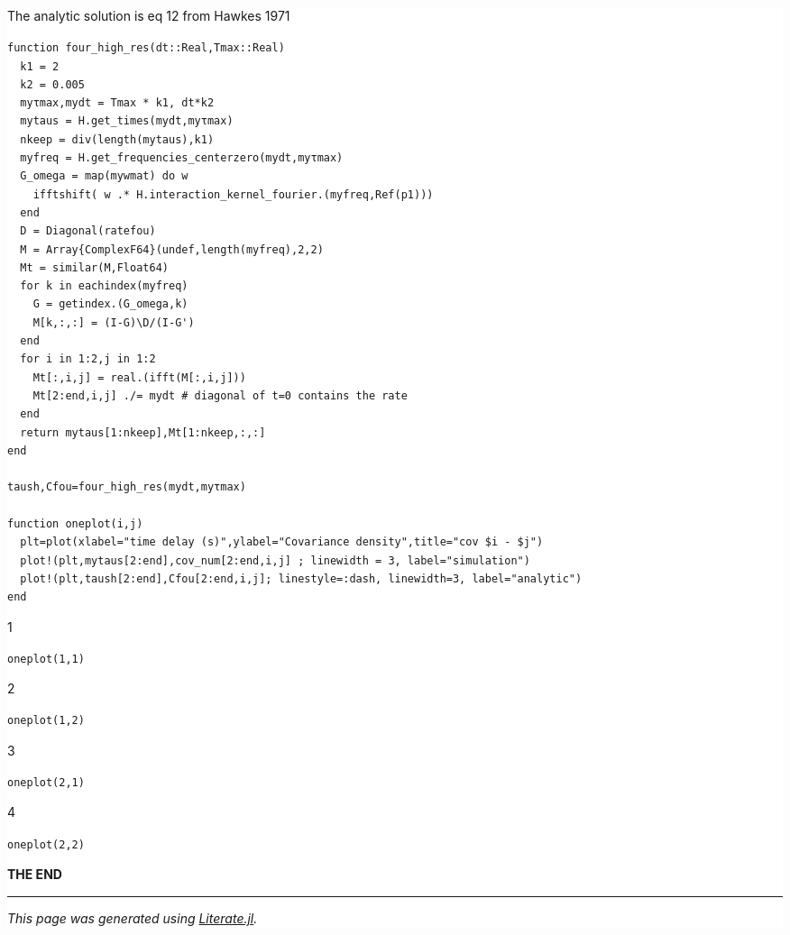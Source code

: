 The analytic solution is eq 12 from Hawkes 1971

````@example exp_1and2D
function four_high_res(dt::Real,Tmax::Real)
  k1 = 2
  k2 = 0.005
  myτmax,mydt = Tmax * k1, dt*k2
  mytaus = H.get_times(mydt,myτmax)
  nkeep = div(length(mytaus),k1)
  myfreq = H.get_frequencies_centerzero(mydt,myτmax)
  G_omega = map(mywmat) do w
    ifftshift( w .* H.interaction_kernel_fourier.(myfreq,Ref(p1)))
  end
  D = Diagonal(ratefou)
  M = Array{ComplexF64}(undef,length(myfreq),2,2)
  Mt = similar(M,Float64)
  for k in eachindex(myfreq)
    G = getindex.(G_omega,k)
    M[k,:,:] = (I-G)\D/(I-G')
  end
  for i in 1:2,j in 1:2
    Mt[:,i,j] = real.(ifft(M[:,i,j]))
    Mt[2:end,i,j] ./= mydt # diagonal of t=0 contains the rate
  end
  return mytaus[1:nkeep],Mt[1:nkeep,:,:]
end

taush,Cfou=four_high_res(mydt,myτmax)

function oneplot(i,j)
  plt=plot(xlabel="time delay (s)",ylabel="Covariance density",title="cov $i - $j")
  plot!(plt,mytaus[2:end],cov_num[2:end,i,j] ; linewidth = 3, label="simulation")
  plot!(plt,taush[2:end],Cfou[2:end,i,j]; linestyle=:dash, linewidth=3, label="analytic")
end
````

1

````@example exp_1and2D
oneplot(1,1)
````

2

````@example exp_1and2D
oneplot(1,2)
````

3

````@example exp_1and2D
oneplot(2,1)
````

4

````@example exp_1and2D
oneplot(2,2)
````

**THE END**

---

*This page was generated using [Literate.jl](https://github.com/fredrikekre/Literate.jl).*

